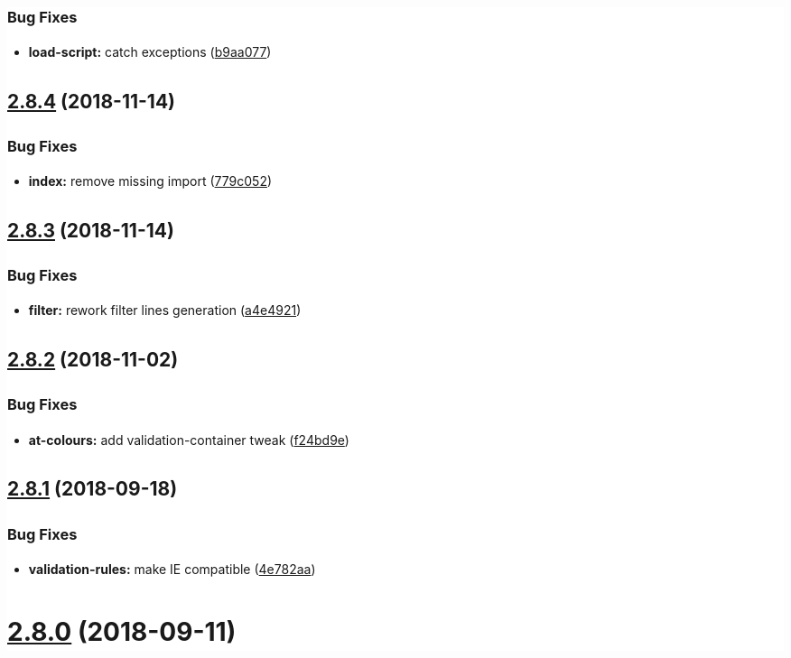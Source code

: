 
### Bug Fixes

* **load-script:** catch exceptions ([b9aa077](http:///ThinkWinAurelia/commits/b9aa077))



<a name="2.8.4"></a>
## [2.8.4](http:///ThinkWinAurelia/compare/v2.8.3...v2.8.4) (2018-11-14)


### Bug Fixes

* **index:** remove missing import ([779c052](http:///ThinkWinAurelia/commits/779c052))



<a name="2.8.3"></a>
## [2.8.3](http:///ThinkWinAurelia/compare/v2.8.2...v2.8.3) (2018-11-14)


### Bug Fixes

* **filter:** rework filter lines generation ([a4e4921](http:///ThinkWinAurelia/commits/a4e4921))



<a name="2.8.2"></a>
## [2.8.2](http:///ThinkWinAurelia/compare/v2.8.1...v2.8.2) (2018-11-02)


### Bug Fixes

* **at-colours:** add validation-container tweak ([f24bd9e](http:///ThinkWinAurelia/commits/f24bd9e))



<a name="2.8.1"></a>
## [2.8.1](http:///ThinkWinAurelia/compare/v2.8.0...v2.8.1) (2018-09-18)


### Bug Fixes

* **validation-rules:** make IE compatible ([4e782aa](http:///ThinkWinAurelia/commits/4e782aa))



<a name="2.8.0"></a>
# [2.8.0](http:///ThinkWinAurelia/compare/v2.7.7...v2.8.0) (2018-09-11)
